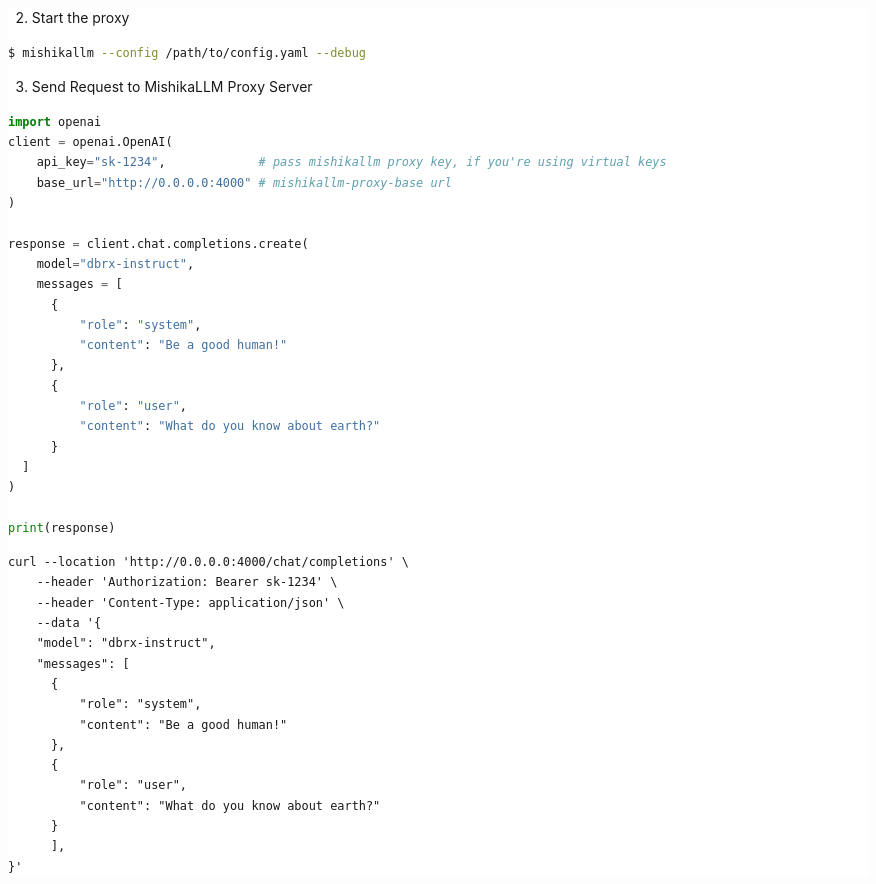 

2. Start the proxy 

  ```bash
  $ mishikallm --config /path/to/config.yaml --debug
  ```

3. Send Request to MishikaLLM Proxy Server

  <Tabs>

  <TabItem value="openai" label="OpenAI Python v1.0.0+">

  ```python
  import openai
  client = openai.OpenAI(
      api_key="sk-1234",             # pass mishikallm proxy key, if you're using virtual keys
      base_url="http://0.0.0.0:4000" # mishikallm-proxy-base url
  )

  response = client.chat.completions.create(
      model="dbrx-instruct",
      messages = [
        {
            "role": "system",
            "content": "Be a good human!"
        },
        {
            "role": "user",
            "content": "What do you know about earth?"
        }
    ]
  )

  print(response)
  ```

  </TabItem>

  <TabItem value="curl" label="curl">

  ```shell
  curl --location 'http://0.0.0.0:4000/chat/completions' \
      --header 'Authorization: Bearer sk-1234' \
      --header 'Content-Type: application/json' \
      --data '{
      "model": "dbrx-instruct",
      "messages": [
        {
            "role": "system",
            "content": "Be a good human!"
        },
        {
            "role": "user",
            "content": "What do you know about earth?"
        }
        ],
  }'
  ```
  </TabItem>
